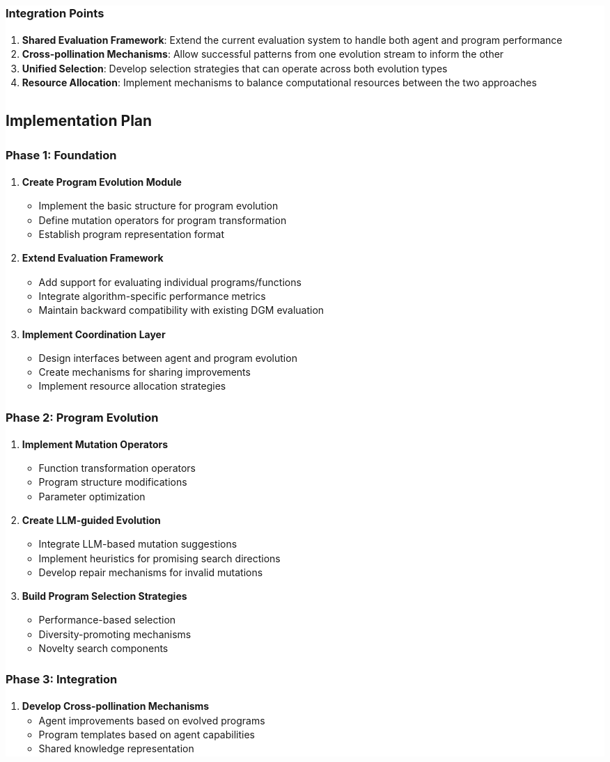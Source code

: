 ### Integration Points

1. **Shared Evaluation Framework**: Extend the current evaluation system to handle both agent and program performance
2. **Cross-pollination Mechanisms**: Allow successful patterns from one evolution stream to inform the other
3. **Unified Selection**: Develop selection strategies that can operate across both evolution types
4. **Resource Allocation**: Implement mechanisms to balance computational resources between the two approaches

## Implementation Plan

### Phase 1: Foundation

1. **Create Program Evolution Module**
   - Implement the basic structure for program evolution
   - Define mutation operators for program transformation
   - Establish program representation format

2. **Extend Evaluation Framework**
   - Add support for evaluating individual programs/functions
   - Integrate algorithm-specific performance metrics
   - Maintain backward compatibility with existing DGM evaluation

3. **Implement Coordination Layer**
   - Design interfaces between agent and program evolution
   - Create mechanisms for sharing improvements
   - Implement resource allocation strategies

### Phase 2: Program Evolution

1. **Implement Mutation Operators**
   - Function transformation operators
   - Program structure modifications
   - Parameter optimization

2. **Create LLM-guided Evolution**
   - Integrate LLM-based mutation suggestions
   - Implement heuristics for promising search directions
   - Develop repair mechanisms for invalid mutations

3. **Build Program Selection Strategies**
   - Performance-based selection
   - Diversity-promoting mechanisms
   - Novelty search components

### Phase 3: Integration

1. **Develop Cross-pollination Mechanisms**
   - Agent improvements based on evolved programs
   - Program templates based on agent capabilities
   - Shared knowledge representation
